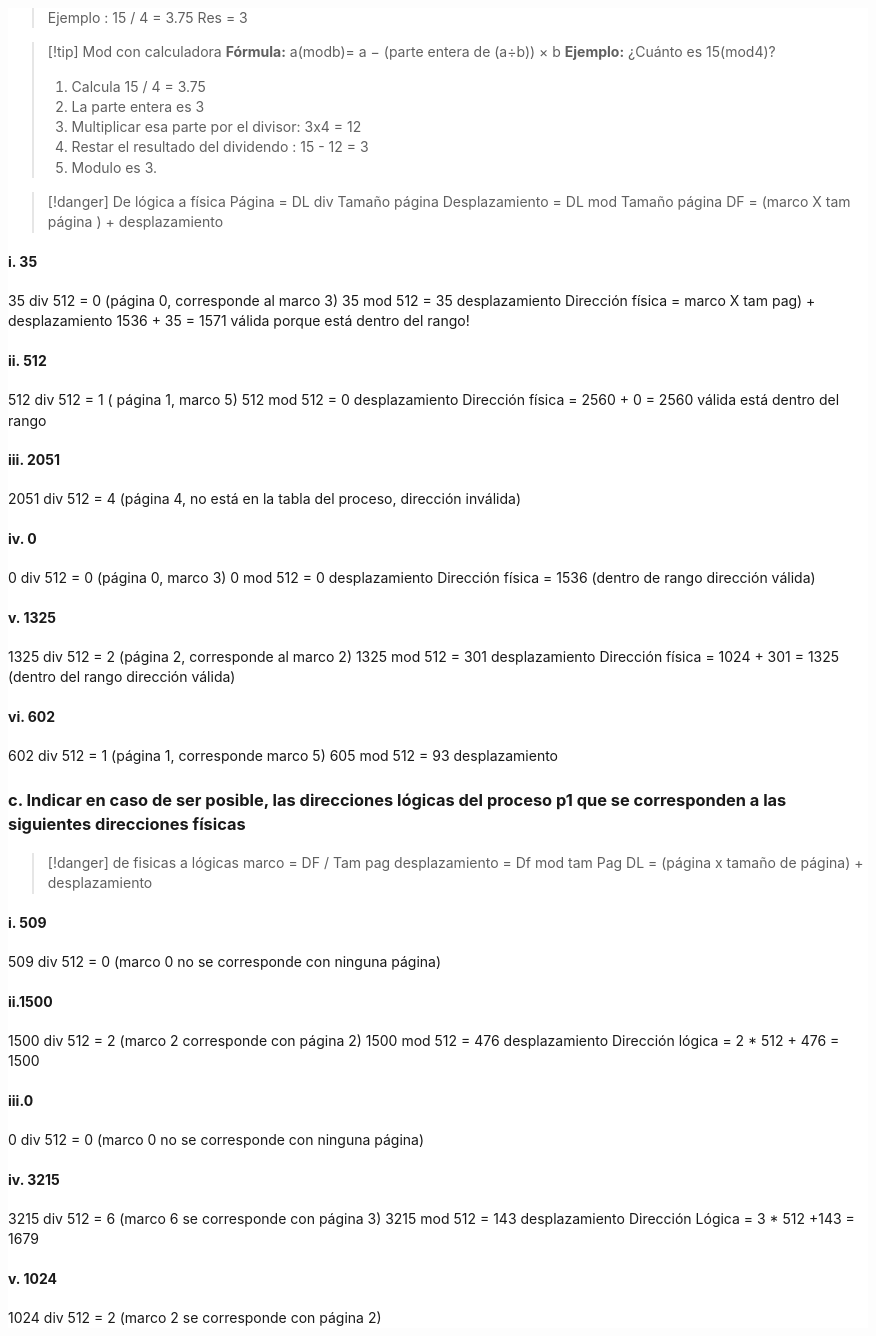 > Ejemplo : 15 / 4 = 3.75 
> Res = 3

>[!tip] Mod con calculadora
>**Fórmula:** a(modb)= a − (parte entera de (a÷b)) × b
>**Ejemplo:** ¿Cuánto es 15(mod4)?
>1. Calcula 15 / 4 = 3.75
>2. La parte entera es 3
>3. Multiplicar esa parte por el divisor: 3x4 = 12
>4. Restar el resultado del dividendo : 15 - 12 = 3
>5. Modulo es 3.

>[!danger] De lógica a física
>Página = DL div Tamaño página
>Desplazamiento = DL mod Tamaño página
>DF = (marco X tam página ) + desplazamiento
#### i. 35
35 div 512 = 0 (página 0, corresponde al marco 3)
35 mod 512 = 35 desplazamiento
Dirección física = marco X tam pag) + desplazamiento
1536 + 35 = 1571 válida porque está dentro del rango!
#### ii. 512
512 div 512 = 1 ( página 1, marco 5)
512 mod 512 = 0 desplazamiento
Dirección física = 2560 + 0 = 2560 válida está dentro del rango
#### iii. 2051
2051 div 512 = 4 (página 4, no está en la tabla del proceso, dirección inválida)
#### iv. 0
0 div 512 = 0 (página 0, marco 3)
0 mod 512 = 0 desplazamiento 
Dirección física = 1536 (dentro de rango dirección válida)
#### v. 1325
1325 div 512 = 2 (página 2, corresponde al marco 2)
1325 mod 512 = 301 desplazamiento
Dirección física = 1024 + 301 = 1325 (dentro del rango dirección válida)
#### vi. 602
602 div 512 = 1 (página 1, corresponde marco 5)
605 mod 512 = 93 desplazamiento 
### c. Indicar en caso de ser posible, las direcciones lógicas del proceso p1 que se corresponden a las siguientes direcciones físicas
>[!danger] de fisicas a lógicas
>marco = DF / Tam pag
>desplazamiento = Df mod tam Pag
>DL = (página x tamaño de página) + desplazamiento
#### i. 509
509 div 512 = 0 (marco 0 no se corresponde con ninguna página)
#### ii.1500
1500 div 512 = 2 (marco 2 corresponde con página 2)
1500 mod 512 = 476 desplazamiento
Dirección lógica = 2 * 512 + 476  = 1500 
#### iii.0
0 div 512 = 0 (marco 0 no se corresponde con ninguna página)
#### iv. 3215
3215 div 512 = 6 (marco 6 se corresponde con página 3)
3215 mod 512 = 143 desplazamiento
Dirección Lógica = 3 * 512 +143 = 1679 
#### v. 1024
1024 div 512 = 2 (marco 2 se corresponde con página 2)